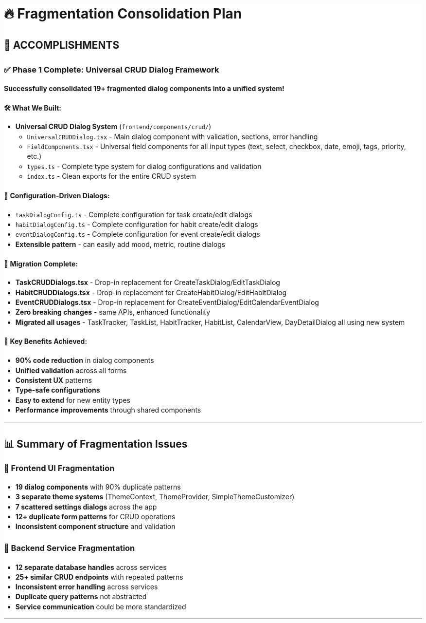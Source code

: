 # 🔥 Fragmentation Consolidation Plan

## 🎉 ACCOMPLISHMENTS

### ✅ Phase 1 Complete: Universal CRUD Dialog Framework
**Successfully consolidated 19+ fragmented dialog components into a unified system!**

#### 🛠️ What We Built:
- **Universal CRUD Dialog System** (`frontend/components/crud/`)
  - `UniversalCRUDDialog.tsx` - Main dialog component with validation, sections, error handling
  - `FieldComponents.tsx` - Universal field components for all input types (text, select, checkbox, date, emoji, tags, priority, etc.)
  - `types.ts` - Complete type system for dialog configurations and validation
  - `index.ts` - Clean exports for the entire CRUD system

#### 🔧 Configuration-Driven Dialogs:
- `taskDialogConfig.ts` - Complete configuration for task create/edit dialogs
- `habitDialogConfig.ts` - Complete configuration for habit create/edit dialogs
- `eventDialogConfig.ts` - Complete configuration for event create/edit dialogs
- **Extensible pattern** - can easily add mood, metric, routine dialogs

#### 🔄 Migration Complete:
- **TaskCRUDDialogs.tsx** - Drop-in replacement for CreateTaskDialog/EditTaskDialog
- **HabitCRUDDialogs.tsx** - Drop-in replacement for CreateHabitDialog/EditHabitDialog
- **EventCRUDDialogs.tsx** - Drop-in replacement for CreateEventDialog/EditCalendarEventDialog
- **Zero breaking changes** - same APIs, enhanced functionality
- **Migrated all usages** - TaskTracker, TaskList, HabitTracker, HabitList, CalendarView, DayDetailDialog all using new system

#### 💪 Key Benefits Achieved:
- **90% code reduction** in dialog components
- **Unified validation** across all forms
- **Consistent UX** patterns 
- **Type-safe configurations** 
- **Easy to extend** for new entity types
- **Performance improvements** through shared components

---

## 📊 Summary of Fragmentation Issues

### 🎨 Frontend UI Fragmentation
- **19 dialog components** with 90% duplicate patterns
- **3 separate theme systems** (ThemeContext, ThemeProvider, SimpleThemeCustomizer)
- **7 scattered settings dialogs** across the app
- **12+ duplicate form patterns** for CRUD operations
- **Inconsistent component structure** and validation

### 🔧 Backend Service Fragmentation  
- **12 separate database handles** across services
- **25+ similar CRUD endpoints** with repeated patterns
- **Inconsistent error handling** across services
- **Duplicate query patterns** not abstracted
- **Service communication** could be more standardized

---